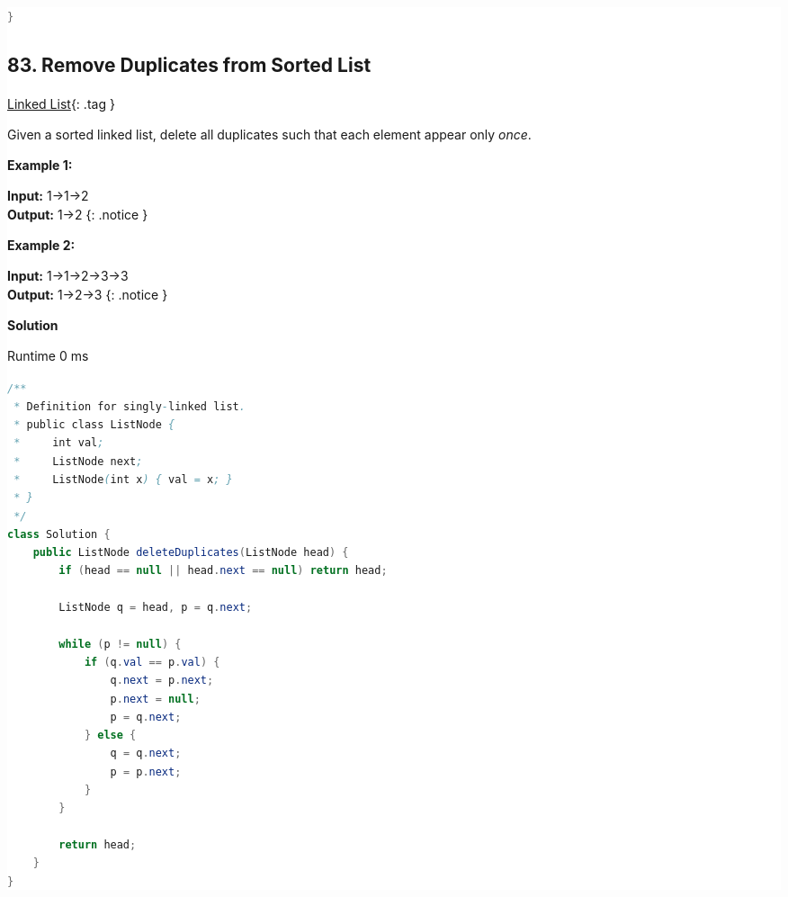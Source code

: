 ```java
}
```

## 83. Remove Duplicates from Sorted List

[Linked List](/tags/#linked-list){: .tag } 

Given a sorted linked list, delete all duplicates such that each element appear only *once*.

**Example 1:**

**Input:** 1->1->2  
**Output:** 1->2
{: .notice }

**Example 2:**

**Input:** 1->1->2->3->3  
**Output:** 1->2->3
{: .notice }

**Solution**  

Runtime 0 ms

```java
/**
 * Definition for singly-linked list.
 * public class ListNode {
 *     int val;
 *     ListNode next;
 *     ListNode(int x) { val = x; }
 * }
 */
class Solution {
    public ListNode deleteDuplicates(ListNode head) {
        if (head == null || head.next == null) return head;
        
        ListNode q = head, p = q.next;
        
        while (p != null) {
            if (q.val == p.val) {
                q.next = p.next;
                p.next = null;
                p = q.next;
            } else {
                q = q.next;
                p = p.next;
            }
        }
        
        return head;
    }
}
```
